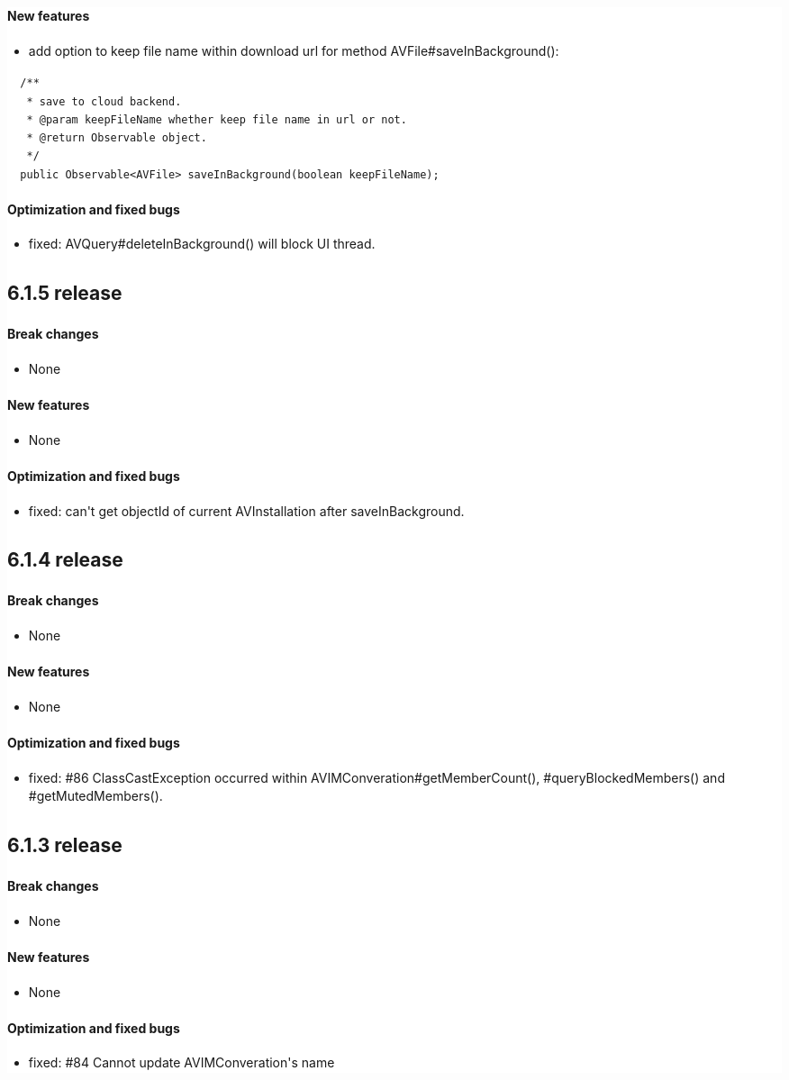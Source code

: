 #### New features
- add option to keep file name within download url for method AVFile#saveInBackground():
```
  /**
   * save to cloud backend.
   * @param keepFileName whether keep file name in url or not.
   * @return Observable object.
   */
  public Observable<AVFile> saveInBackground(boolean keepFileName);
```

#### Optimization and fixed bugs
- fixed: AVQuery#deleteInBackground() will block UI thread.


## 6.1.5 release

#### Break changes
- None

#### New features
- None

#### Optimization and fixed bugs
- fixed: can't get objectId of current AVInstallation after saveInBackground.


## 6.1.4 release

#### Break changes
- None

#### New features
- None

#### Optimization and fixed bugs
- fixed: #86 ClassCastException occurred within AVIMConveration#getMemberCount(), #queryBlockedMembers() and #getMutedMembers().


## 6.1.3 release

#### Break changes
- None

#### New features
- None

#### Optimization and fixed bugs
- fixed: #84 Cannot update AVIMConveration's name

